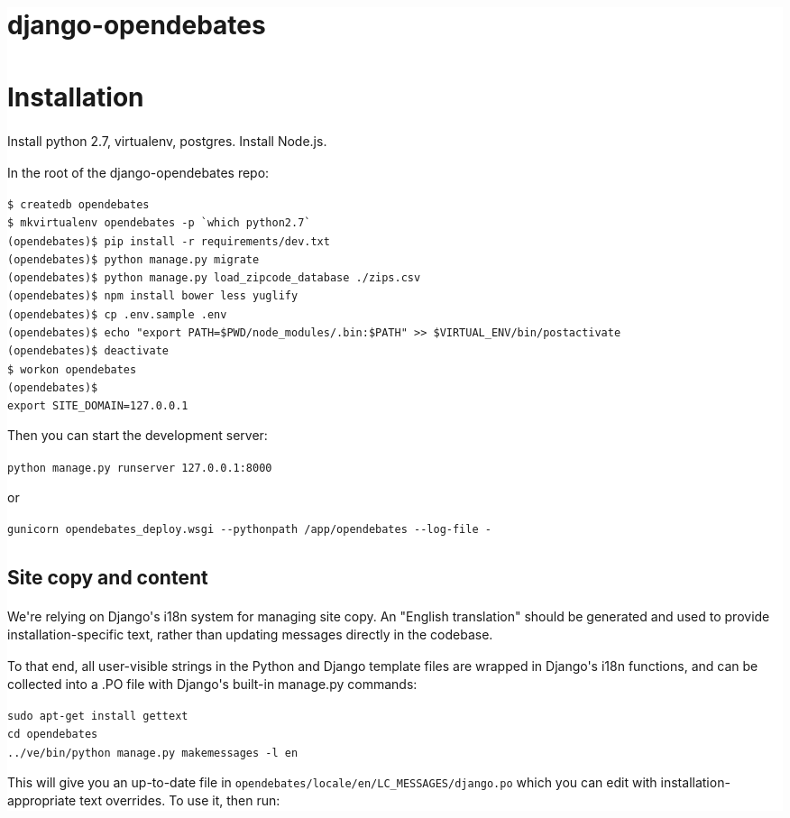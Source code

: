 django-opendebates
=============

# Installation

Install python 2.7, virtualenv, postgres.
Install Node.js.

In the root of the django-opendebates repo:
```
$ createdb opendebates
$ mkvirtualenv opendebates -p `which python2.7`
(opendebates)$ pip install -r requirements/dev.txt
(opendebates)$ python manage.py migrate
(opendebates)$ python manage.py load_zipcode_database ./zips.csv
(opendebates)$ npm install bower less yuglify
(opendebates)$ cp .env.sample .env
(opendebates)$ echo "export PATH=$PWD/node_modules/.bin:$PATH" >> $VIRTUAL_ENV/bin/postactivate
(opendebates)$ deactivate
$ workon opendebates
(opendebates)$
export SITE_DOMAIN=127.0.0.1

```

Then you can start the development server:

```
python manage.py runserver 127.0.0.1:8000
```
or
```
gunicorn opendebates_deploy.wsgi --pythonpath /app/opendebates --log-file -
```

## Site copy and content

We're relying on Django's i18n system for managing site copy.  An "English translation"
should be generated and used to provide installation-specific text, rather than updating
messages directly in the codebase.

To that end, all user-visible strings
in the Python and Django template files are wrapped in Django's i18n functions, and can
be collected into a .PO file with Django's built-in manage.py commands:

```
sudo apt-get install gettext
cd opendebates
../ve/bin/python manage.py makemessages -l en
```

This will give you an up-to-date file in
`opendebates/locale/en/LC_MESSAGES/django.po`
which you can edit with installation-appropriate text overrides.  To use it, then run:
